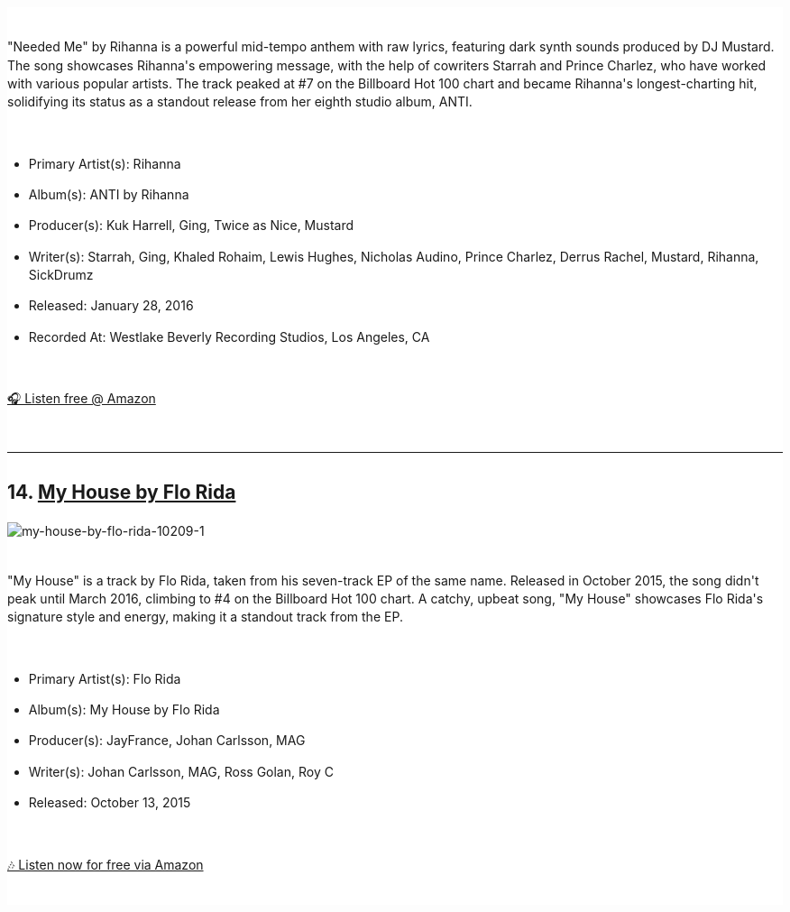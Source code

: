 <br>

"Needed Me" by Rihanna is a powerful mid-tempo anthem with raw lyrics, featuring dark synth sounds produced by DJ Mustard. The song showcases Rihanna's empowering message, with the help of cowriters Starrah and Prince Charlez, who have worked with various popular artists. The track peaked at #7 on the Billboard Hot 100 chart and became Rihanna's longest-charting hit, solidifying its status as a standout release from her eighth studio album, ANTI.

<br>

- Primary Artist(s): Rihanna

- Album(s): ANTI by Rihanna

- Producer(s): Kuk Harrell, Ging, Twice as Nice, Mustard

- Writer(s): Starrah, Ging, Khaled Rohaim, Lewis Hughes, Nicholas Audino, Prince Charlez, Derrus Rachel, Mustard, Rihanna, SickDrumz

- Released: January 28, 2016

- Recorded At: Westlake Beverly Recording Studios, Los Angeles, CA

<br>

[🎧 Listen free @ Amazon](https://serp.ly/amazonprime)

<br>

<hr>

## 14. [My House by Flo Rida](https://serp.ly/amazon/My+House+by%C2%A0Flo%C2%A0Rida?i=digital-music)

<div class="image"><img alt="my-house-by-flo-rida-10209-1" height="540" src="https://imagedelivery.net/XRNHhJkVKCwA1q8dBxfEtw/my-house-by-flo-rida-10209-1/h=540,fit=pad,background=black"/></div>

<br>

"My House" is a track by Flo Rida, taken from his seven-track EP of the same name. Released in October 2015, the song didn't peak until March 2016, climbing to #4 on the Billboard Hot 100 chart. A catchy, upbeat song, "My House" showcases Flo Rida's signature style and energy, making it a standout track from the EP.

<br>

- Primary Artist(s): Flo Rida

- Album(s): My House by Flo Rida

- Producer(s): JayFrance, Johan Carlsson, MAG

- Writer(s): Johan Carlsson, MAG, Ross Golan, Roy C

- Released: October 13, 2015

<br>

[🎶 Listen now for free via Amazon](https://serp.ly/amazonprime)

<br>
